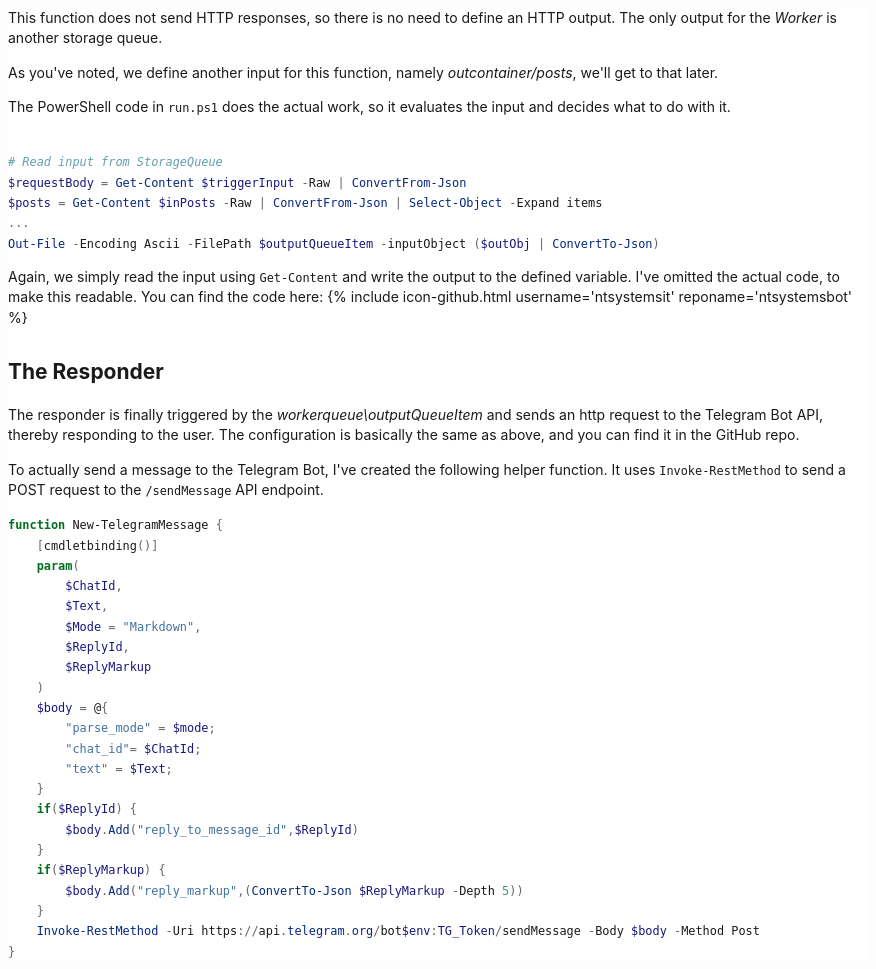 This function does not send HTTP responses, so there is no need to define an HTTP output. The only output for the _Worker_ is another storage queue.

As you've noted, we define another input for this function, namely _outcontainer/posts_, we'll get to that later.

The PowerShell code in `run.ps1` does the actual work, so it evaluates the input and decides what to do with it. 

```powershell

# Read input from StorageQueue
$requestBody = Get-Content $triggerInput -Raw | ConvertFrom-Json
$posts = Get-Content $inPosts -Raw | ConvertFrom-Json | Select-Object -Expand items
...
Out-File -Encoding Ascii -FilePath $outputQueueItem -inputObject ($outObj | ConvertTo-Json)
```  

Again, we simply read the input using `Get-Content` and write the output to the defined variable. I've omitted the actual code, to make this readable. You can find the code here: {% include icon-github.html username='ntsystemsit' reponame='ntsystemsbot' %}

## The Responder

The responder is finally triggered by the _workerqueue\outputQueueItem_ and sends an http request to the Telegram Bot API, thereby responding to the user. The configuration is basically the same as above, and you can find it in the GitHub repo. 

To actually send a message to the Telegram Bot, I've created the following helper function. It uses `Invoke-RestMethod` to send a POST request to the `/sendMessage` API endpoint.  

```powershell
function New-TelegramMessage {
    [cmdletbinding()]
    param(
        $ChatId,
        $Text,
        $Mode = "Markdown",
        $ReplyId,
        $ReplyMarkup
    )
    $body = @{
        "parse_mode" = $mode;
        "chat_id"= $ChatId;
        "text" = $Text;
    }
    if($ReplyId) {
        $body.Add("reply_to_message_id",$ReplyId)
    }
    if($ReplyMarkup) {
        $body.Add("reply_markup",(ConvertTo-Json $ReplyMarkup -Depth 5))
    }
    Invoke-RestMethod -Uri https://api.telegram.org/bot$env:TG_Token/sendMessage -Body $body -Method Post
}
```
